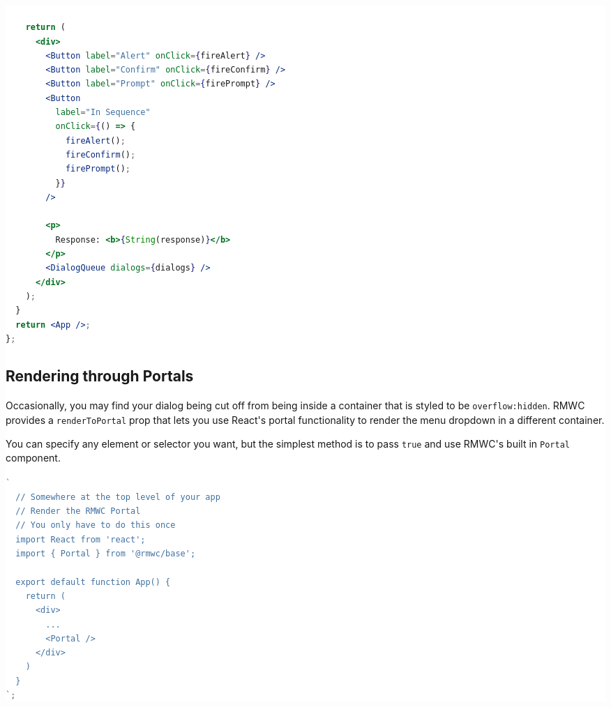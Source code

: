 ```jsx

    return (
      <div>
        <Button label="Alert" onClick={fireAlert} />
        <Button label="Confirm" onClick={fireConfirm} />
        <Button label="Prompt" onClick={firePrompt} />
        <Button
          label="In Sequence"
          onClick={() => {
            fireAlert();
            fireConfirm();
            firePrompt();
          }}
        />

        <p>
          Response: <b>{String(response)}</b>
        </p>
        <DialogQueue dialogs={dialogs} />
      </div>
    );
  }
  return <App />;
};
```

## Rendering through Portals

Occasionally, you may find your dialog being cut off from being inside a container that is styled to be `overflow:hidden`. RMWC provides a `renderToPortal` prop that lets you use React's portal functionality to render the menu dropdown in a different container.

You can specify any element or selector you want, but the simplest method is to pass `true` and use RMWC's built in `Portal` component.

```jsx
`
  // Somewhere at the top level of your app
  // Render the RMWC Portal
  // You only have to do this once
  import React from 'react';
  import { Portal } from '@rmwc/base';

  export default function App() {
    return (
      <div>
        ...
        <Portal />
      </div>
    )
  }
`;
```
